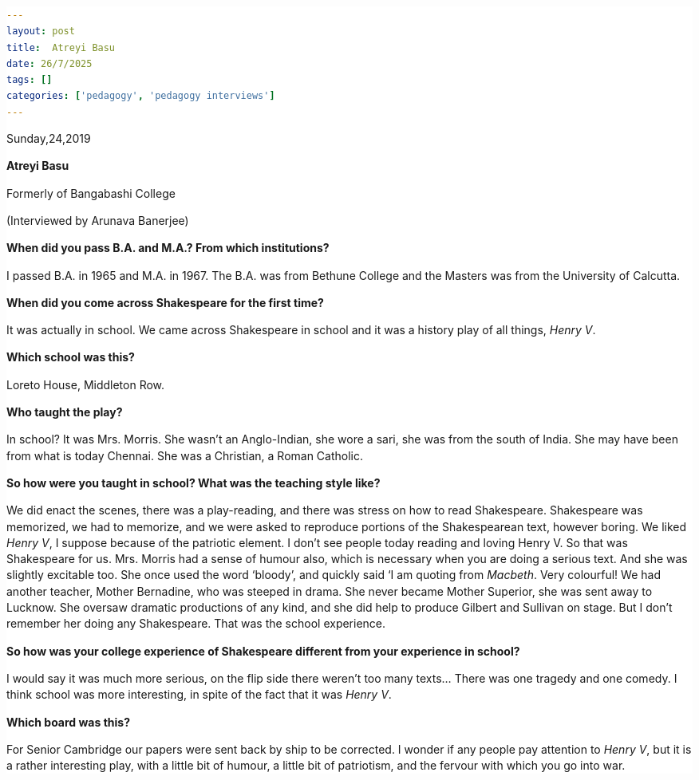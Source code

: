 ```yaml
---
layout: post
title:  Atreyi Basu
date: 26/7/2025
tags: []
categories: ['pedagogy', 'pedagogy interviews']
---
```


Sunday,24,2019

**Atreyi Basu**

Formerly of Bangabashi College

(Interviewed by Arunava Banerjee)

**When did you pass B.A. and M.A.? From which institutions?**

I passed B.A. in 1965 and M.A. in 1967. The B.A. was from Bethune College and the Masters was from the University of Calcutta.

**When did you come across Shakespeare for the first time?**

It was actually in school. We came across Shakespeare in school and it was a history play of all things, *Henry V*.

**Which school was this?**

Loreto House, Middleton Row.

**Who taught the play?**

In school? It was Mrs. Morris. She wasn’t an Anglo-Indian, she wore a sari, she was from the south of India. She may have been from what is today Chennai. She was a Christian, a Roman Catholic.

**So how were you taught in school? What was the teaching style like?**

We did enact the scenes, there was a play-reading, and there was stress on how to read Shakespeare. Shakespeare was memorized, we had to memorize, and we were asked to reproduce portions of the Shakespearean text, however boring. We liked *Henry V*, I suppose because of the patriotic element. I don’t see people today reading and loving Henry V. So that was Shakespeare for us. Mrs. Morris had a sense of humour also, which is necessary when you are doing a serious text. And she was slightly excitable too. She once used the word ‘bloody’, and quickly said ‘I am quoting from *Macbeth*. Very colourful! We had another teacher, Mother Bernadine, who was steeped in drama. She never became Mother Superior, she was sent away to Lucknow. She oversaw dramatic productions of any kind, and she did help to produce Gilbert and Sullivan on stage. But I don’t remember her doing any Shakespeare. That was the school experience.

**So how was your college experience of Shakespeare different from your experience in school?**

I would say it was much more serious, on the flip side there weren’t too many texts… There was one tragedy and one comedy. I think school was more interesting, in spite of the fact that it was *Henry V*.

**Which board was this?**

For Senior Cambridge our papers were sent back by ship to be corrected. I wonder if any people pay attention to *Henry V*, but it is a rather interesting play, with a little bit of humour, a little bit of patriotism, and the fervour with which you go into war.
